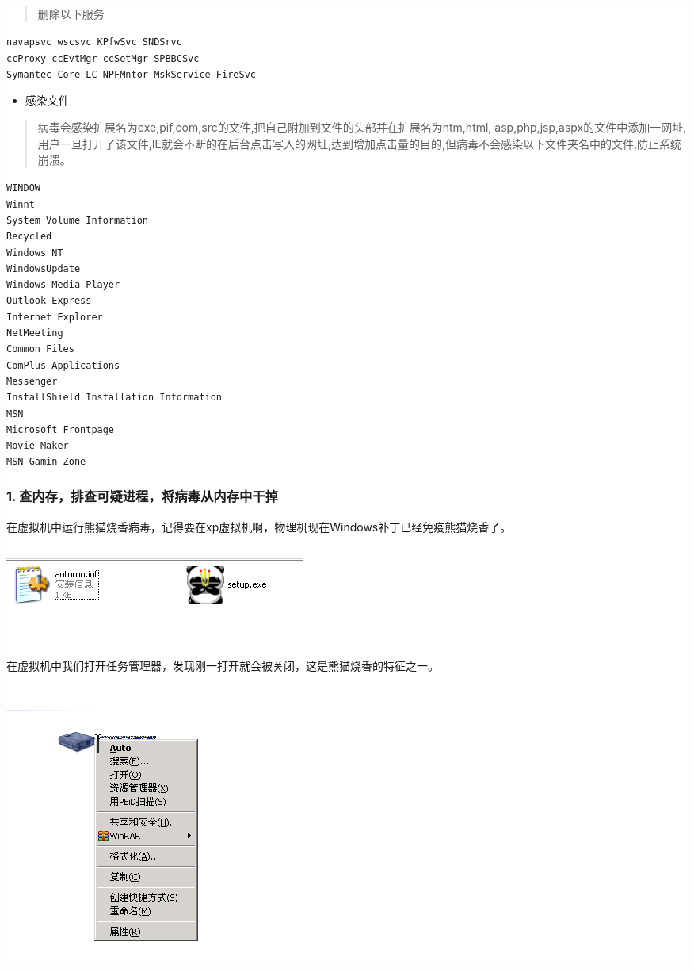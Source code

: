 > 删除以下服务

```
navapsvc wscsvc KPfwSvc SNDSrvc
ccProxy ccEvtMgr ccSetMgr SPBBCSvc
Symantec Core LC NPFMntor MskService FireSvc
```

* 感染文件

> 病毒会感染扩展名为exe,pif,com,src的文件,把自己附加到文件的头部并在扩展名为htm,html, asp,php,jsp,aspx的文件中添加一网址,用户一旦打开了该文件,IE就会不断的在后台点击写入的网址,达到增加点击量的目的,但病毒不会感染以下文件夹名中的文件,防止系统崩溃。

```
WINDOW
Winnt
System Volume Information
Recycled
Windows NT
WindowsUpdate
Windows Media Player
Outlook Express
Internet Explorer
NetMeeting
Common Files
ComPlus Applications
Messenger
InstallShield Installation Information
MSN
Microsoft Frontpage
Movie Maker
MSN Gamin Zone
```

### <span id="wu1">1. 查内存，排查可疑进程，将病毒从内存中干掉</span>

在虚拟机中运行熊猫烧香病毒，记得要在xp虚拟机啊，物理机现在Windows补丁已经免疫熊猫烧香了。

![9](https://github.com/CasterWx/Killing-Of-Actual-Combat/raw/master/img/9.png)

在虚拟机中我们打开任务管理器，发现刚一打开就会被关闭，这是熊猫烧香的特征之一。

![10](https://github.com/CasterWx/Killing-Of-Actual-Combat/raw/master/img/10.png)